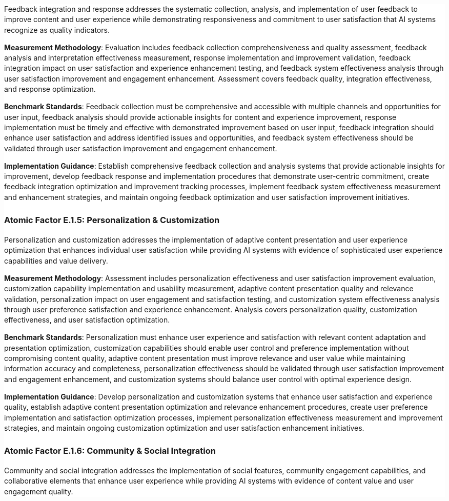 Feedback integration and response addresses the systematic collection, analysis, and implementation of user feedback to improve content and user experience while demonstrating responsiveness and commitment to user satisfaction that AI systems recognize as quality indicators.

**Measurement Methodology**: Evaluation includes feedback collection comprehensiveness and quality assessment, feedback analysis and interpretation effectiveness measurement, response implementation and improvement validation, feedback integration impact on user satisfaction and experience enhancement testing, and feedback system effectiveness analysis through user satisfaction improvement and engagement enhancement. Assessment covers feedback quality, integration effectiveness, and response optimization.

**Benchmark Standards**: Feedback collection must be comprehensive and accessible with multiple channels and opportunities for user input, feedback analysis should provide actionable insights for content and experience improvement, response implementation must be timely and effective with demonstrated improvement based on user input, feedback integration should enhance user satisfaction and address identified issues and opportunities, and feedback system effectiveness should be validated through user satisfaction improvement and engagement enhancement.

**Implementation Guidance**: Establish comprehensive feedback collection and analysis systems that provide actionable insights for improvement, develop feedback response and implementation procedures that demonstrate user-centric commitment, create feedback integration optimization and improvement tracking processes, implement feedback system effectiveness measurement and enhancement strategies, and maintain ongoing feedback optimization and user satisfaction improvement initiatives.

### Atomic Factor E.1.5: Personalization & Customization

Personalization and customization addresses the implementation of adaptive content presentation and user experience optimization that enhances individual user satisfaction while providing AI systems with evidence of sophisticated user experience capabilities and value delivery.

**Measurement Methodology**: Assessment includes personalization effectiveness and user satisfaction improvement evaluation, customization capability implementation and usability measurement, adaptive content presentation quality and relevance validation, personalization impact on user engagement and satisfaction testing, and customization system effectiveness analysis through user preference satisfaction and experience enhancement. Analysis covers personalization quality, customization effectiveness, and user satisfaction optimization.

**Benchmark Standards**: Personalization must enhance user experience and satisfaction with relevant content adaptation and presentation optimization, customization capabilities should enable user control and preference implementation without compromising content quality, adaptive content presentation must improve relevance and user value while maintaining information accuracy and completeness, personalization effectiveness should be validated through user satisfaction improvement and engagement enhancement, and customization systems should balance user control with optimal experience design.

**Implementation Guidance**: Develop personalization and customization systems that enhance user satisfaction and experience quality, establish adaptive content presentation optimization and relevance enhancement procedures, create user preference implementation and satisfaction optimization processes, implement personalization effectiveness measurement and improvement strategies, and maintain ongoing customization optimization and user satisfaction enhancement initiatives.

### Atomic Factor E.1.6: Community & Social Integration

Community and social integration addresses the implementation of social features, community engagement capabilities, and collaborative elements that enhance user experience while providing AI systems with evidence of content value and user engagement quality.

